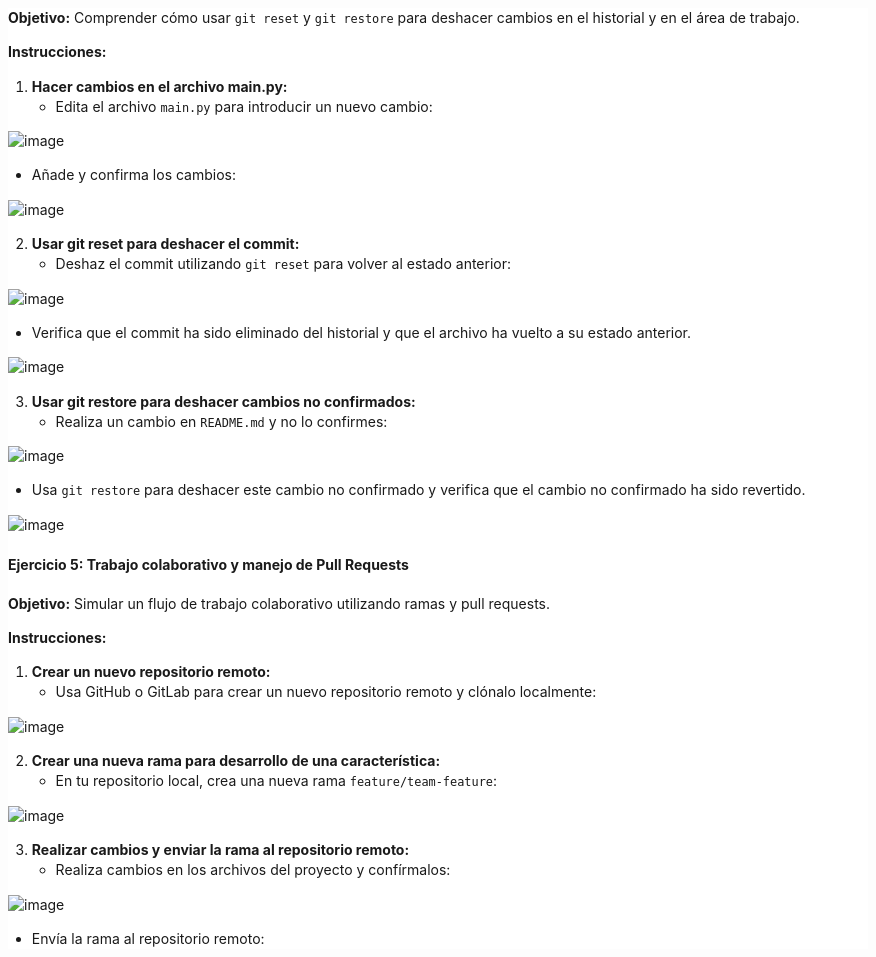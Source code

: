 **Objetivo:** Comprender cómo usar `git reset` y `git restore` para deshacer cambios en el historial y en el área de trabajo.

**Instrucciones:**

1. **Hacer cambios en el archivo main.py:**
   - Edita el archivo `main.py` para introducir un nuevo cambio:
  
![image](https://github.com/user-attachments/assets/52363d31-9a57-44b2-98d9-10c33cb84756)
   - Añade y confirma los cambios:

![image](https://github.com/user-attachments/assets/a7b82cc4-cf46-4b24-aae7-5e87453d10d0)

2. **Usar git reset para deshacer el commit:**
   - Deshaz el commit utilizando `git reset` para volver al estado anterior:

![image](https://github.com/user-attachments/assets/b08dfa62-3db1-4186-a694-70be77904aac)
   - Verifica que el commit ha sido eliminado del historial y que el archivo ha vuelto a su estado anterior.

![image](https://github.com/user-attachments/assets/8913fb7d-2912-437a-b26e-a7b4a955f769)

3. **Usar git restore para deshacer cambios no confirmados:**
   - Realiza un cambio en `README.md` y no lo confirmes:

![image](https://github.com/user-attachments/assets/8203a347-ea4b-45a0-afd5-682aabcfa296)
   - Usa `git restore` para deshacer este cambio no confirmado y verifica que el cambio no confirmado ha sido revertido.

![image](https://github.com/user-attachments/assets/7438a0f9-94f5-4514-8cb9-203c79ec12d5)

#### Ejercicio 5: Trabajo colaborativo y manejo de Pull Requests

**Objetivo:** Simular un flujo de trabajo colaborativo utilizando ramas y pull requests.

**Instrucciones:**

1. **Crear un nuevo repositorio remoto:**
   - Usa GitHub o GitLab para crear un nuevo repositorio remoto y clónalo localmente:

![image](https://github.com/user-attachments/assets/01846e8e-c4b8-4347-8182-4a38b46b6402)

2. **Crear una nueva rama para desarrollo de una característica:**
   - En tu repositorio local, crea una nueva rama `feature/team-feature`:

![image](https://github.com/user-attachments/assets/04861f1a-35f0-4342-b718-21a48e96311b)

3. **Realizar cambios y enviar la rama al repositorio remoto:**
   - Realiza cambios en los archivos del proyecto y confírmalos:

![image](https://github.com/user-attachments/assets/ac48878c-f4b2-4ea8-affa-3b50fe4a07dc)
   - Envía la rama al repositorio remoto:
